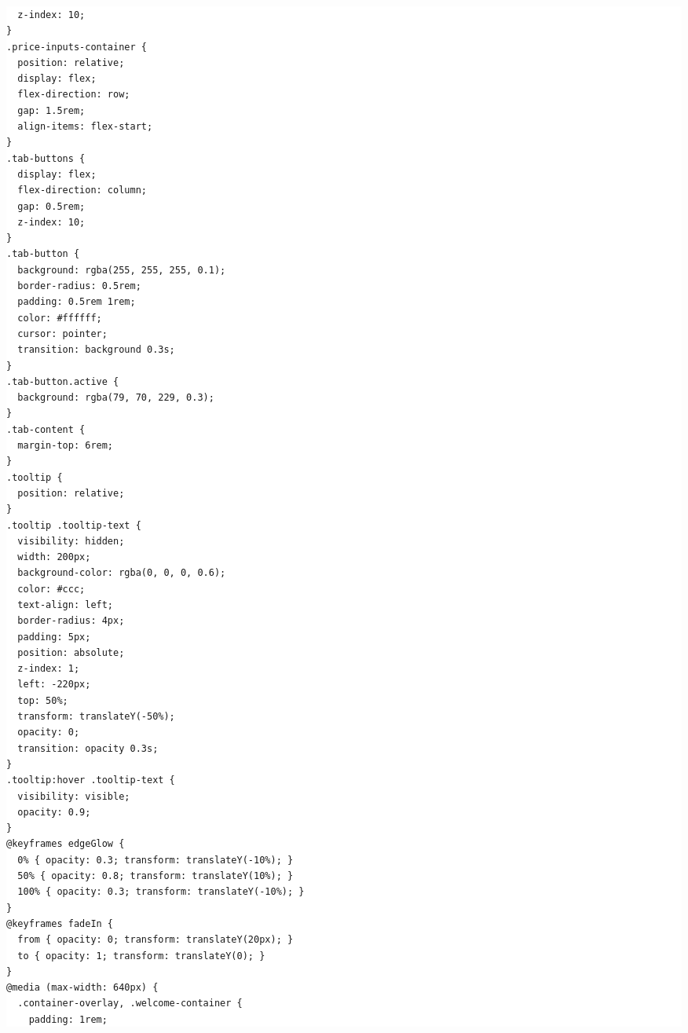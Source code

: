       z-index: 10;
    }
    .price-inputs-container {
      position: relative;
      display: flex;
      flex-direction: row;
      gap: 1.5rem;
      align-items: flex-start;
    }
    .tab-buttons {
      display: flex;
      flex-direction: column;
      gap: 0.5rem;
      z-index: 10;
    }
    .tab-button {
      background: rgba(255, 255, 255, 0.1);
      border-radius: 0.5rem;
      padding: 0.5rem 1rem;
      color: #ffffff;
      cursor: pointer;
      transition: background 0.3s;
    }
    .tab-button.active {
      background: rgba(79, 70, 229, 0.3);
    }
    .tab-content {
      margin-top: 6rem;
    }
    .tooltip {
      position: relative;
    }
    .tooltip .tooltip-text {
      visibility: hidden;
      width: 200px;
      background-color: rgba(0, 0, 0, 0.6);
      color: #ccc;
      text-align: left;
      border-radius: 4px;
      padding: 5px;
      position: absolute;
      z-index: 1;
      left: -220px;
      top: 50%;
      transform: translateY(-50%);
      opacity: 0;
      transition: opacity 0.3s;
    }
    .tooltip:hover .tooltip-text {
      visibility: visible;
      opacity: 0.9;
    }
    @keyframes edgeGlow {
      0% { opacity: 0.3; transform: translateY(-10%); }
      50% { opacity: 0.8; transform: translateY(10%); }
      100% { opacity: 0.3; transform: translateY(-10%); }
    }
    @keyframes fadeIn {
      from { opacity: 0; transform: translateY(20px); }
      to { opacity: 1; transform: translateY(0); }
    }
    @media (max-width: 640px) {
      .container-overlay, .welcome-container {
        padding: 1rem;